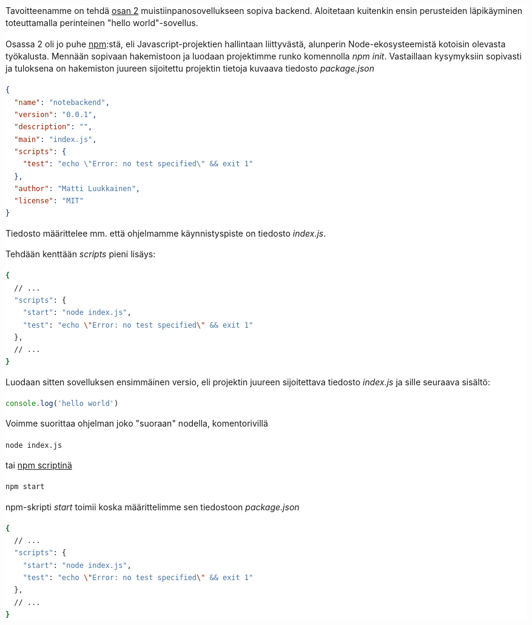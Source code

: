 Tavoitteenamme on tehdä [osan 2](/osa2) muistiinpanosovellukseen sopiva backend. Aloitetaan kuitenkin ensin perusteiden läpikäyminen toteuttamalla perinteinen "hello world"-sovellus.

Osassa 2 oli jo puhe [npm](/osa2#npm):stä, eli Javascript-projektien hallintaan liittyvästä, alunperin Node-ekosysteemistä kotoisin olevasta työkalusta. Mennään sopivaan hakemistoon ja luodaan projektimme runko komennolla _npm init_. Vastaillaan kysymyksiin sopivasti ja tuloksena on hakemiston juureen sijoitettu projektin tietoja kuvaava tiedosto _package.json_

```json
{
  "name": "notebackend",
  "version": "0.0.1",
  "description": "",
  "main": "index.js",
  "scripts": {
    "test": "echo \"Error: no test specified\" && exit 1"
  },
  "author": "Matti Luukkainen",
  "license": "MIT"
}
```

Tiedosto määrittelee mm. että ohjelmamme käynnistyspiste on tiedosto _index.js_.

Tehdään kenttään _scripts_ pieni lisäys:

```bash
{
  // ...
  "scripts": {
    "start": "node index.js",
    "test": "echo \"Error: no test specified\" && exit 1"
  },
  // ...
}
```

Luodaan sitten sovelluksen ensimmäinen versio, eli projektin juureen sijoitettava tiedosto _index.js_ ja sille seuraava sisältö:

```js
console.log('hello world')
```

Voimme suorittaa ohjelman joko "suoraan" nodella, komentorivillä

```bash
node index.js
```

tai [npm scriptinä](https://docs.npmjs.com/misc/scripts)

```bash
npm start
```

npm-skripti _start_ toimii koska määrittelimme sen tiedostoon _package.json_

```bash
{
  // ...
  "scripts": {
    "start": "node index.js",
    "test": "echo \"Error: no test specified\" && exit 1"
  },
  // ...
}
```
